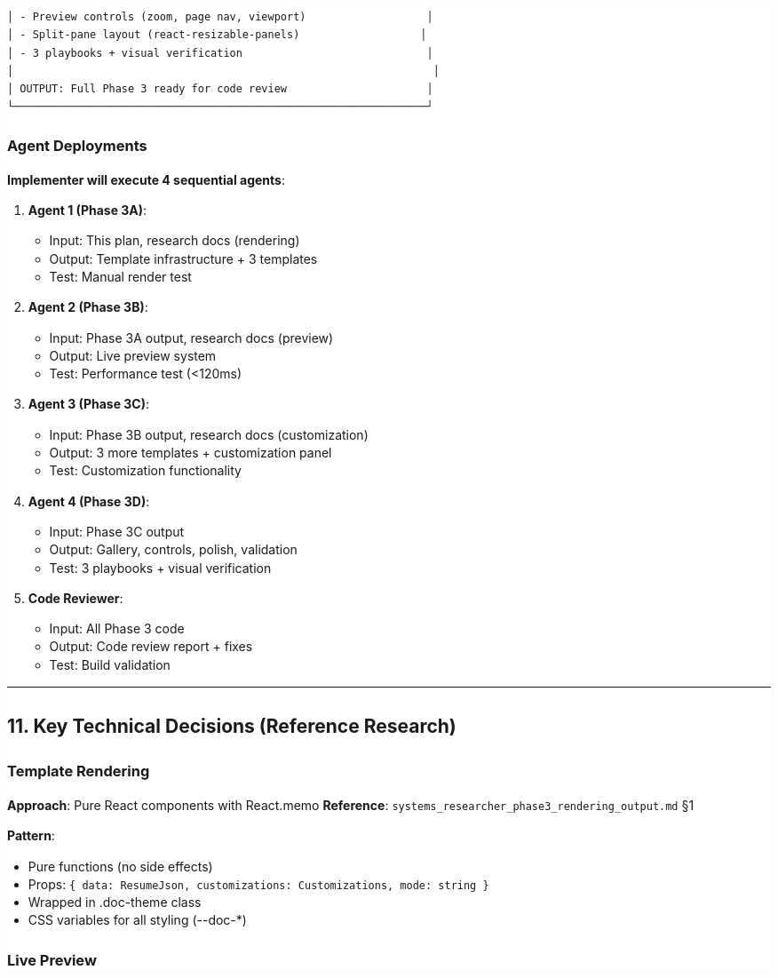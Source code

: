 ```
│ - Preview controls (zoom, page nav, viewport)                   │
│ - Split-pane layout (react-resizable-panels)                   │
│ - 3 playbooks + visual verification                             │
│                                                                  │
│ OUTPUT: Full Phase 3 ready for code review                      │
└─────────────────────────────────────────────────────────────────┘
```

### Agent Deployments

**Implementer will execute 4 sequential agents**:

1. **Agent 1 (Phase 3A)**:
   - Input: This plan, research docs (rendering)
   - Output: Template infrastructure + 3 templates
   - Test: Manual render test

2. **Agent 2 (Phase 3B)**:
   - Input: Phase 3A output, research docs (preview)
   - Output: Live preview system
   - Test: Performance test (<120ms)

3. **Agent 3 (Phase 3C)**:
   - Input: Phase 3B output, research docs (customization)
   - Output: 3 more templates + customization panel
   - Test: Customization functionality

4. **Agent 4 (Phase 3D)**:
   - Input: Phase 3C output
   - Output: Gallery, controls, polish, validation
   - Test: 3 playbooks + visual verification

5. **Code Reviewer**:
   - Input: All Phase 3 code
   - Output: Code review report + fixes
   - Test: Build validation

---

## 11. Key Technical Decisions (Reference Research)

### Template Rendering

**Approach**: Pure React components with React.memo
**Reference**: `systems_researcher_phase3_rendering_output.md` §1

**Pattern**:
- Pure functions (no side effects)
- Props: `{ data: ResumeJson, customizations: Customizations, mode: string }`
- Wrapped in .doc-theme class
- CSS variables for all styling (--doc-*)

### Live Preview

